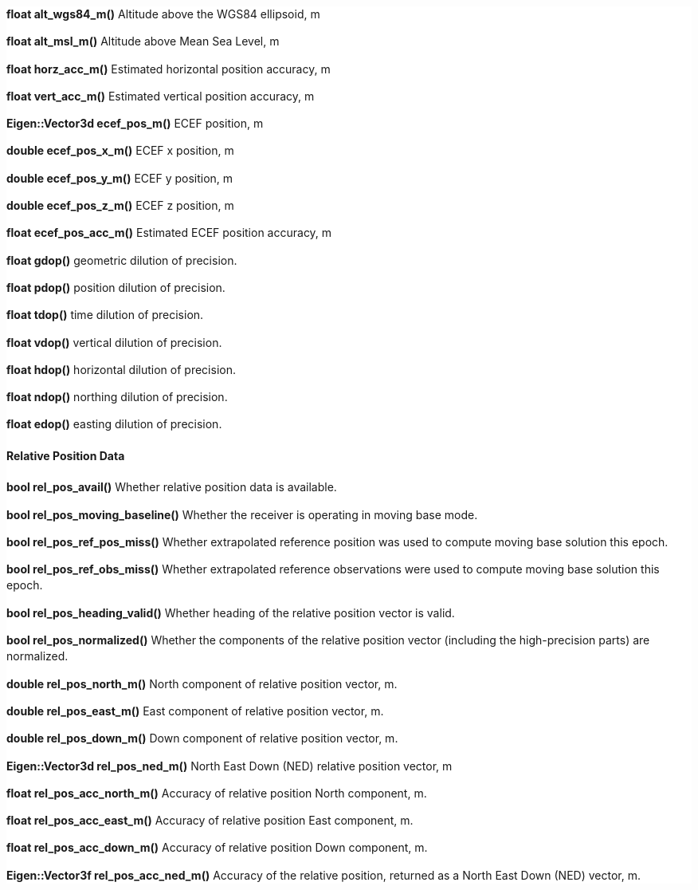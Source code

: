 **float alt_wgs84_m()** Altitude above the WGS84 ellipsoid, m

**float alt_msl_m()** Altitude above Mean Sea Level, m

**float horz_acc_m()** Estimated horizontal position accuracy, m

**float vert_acc_m()** Estimated vertical position accuracy, m

**Eigen::Vector3d ecef_pos_m()** ECEF position, m

**double ecef_pos_x_m()** ECEF x position, m

**double ecef_pos_y_m()** ECEF y position, m

**double ecef_pos_z_m()** ECEF z position, m

**float ecef_pos_acc_m()** Estimated ECEF position accuracy, m

**float gdop()** geometric dilution of precision.

**float pdop()** position dilution of precision.

**float tdop()** time dilution of precision.

**float vdop()** vertical dilution of precision.

**float hdop()** horizontal dilution of precision.

**float ndop()** northing dilution of precision.

**float edop()** easting dilution of precision.

#### Relative Position Data

**bool rel_pos_avail()** Whether relative position data is available.

**bool rel_pos_moving_baseline()** Whether the receiver is operating in moving base mode.

**bool rel_pos_ref_pos_miss()** Whether extrapolated reference position was used to compute moving base solution this epoch.

**bool rel_pos_ref_obs_miss()** Whether extrapolated reference observations were used to compute moving base solution this epoch.

**bool rel_pos_heading_valid()** Whether heading of the relative position vector is valid.

**bool rel_pos_normalized()** Whether the components of the relative position vector
(including the high-precision parts) are normalized.

**double rel_pos_north_m()** North component of relative position vector, m.

**double rel_pos_east_m()** East component of relative position vector, m.

**double rel_pos_down_m()** Down component of relative position vector, m.

**Eigen::Vector3d rel_pos_ned_m()** North East Down (NED) relative position vector, m

**float rel_pos_acc_north_m()** Accuracy of relative position North component, m.

**float rel_pos_acc_east_m()** Accuracy of relative position East component, m.

**float rel_pos_acc_down_m()** Accuracy of relative position Down component, m.

**Eigen::Vector3f rel_pos_acc_ned_m()** Accuracy of the relative position, returned as a North East Down (NED) vector, m.
